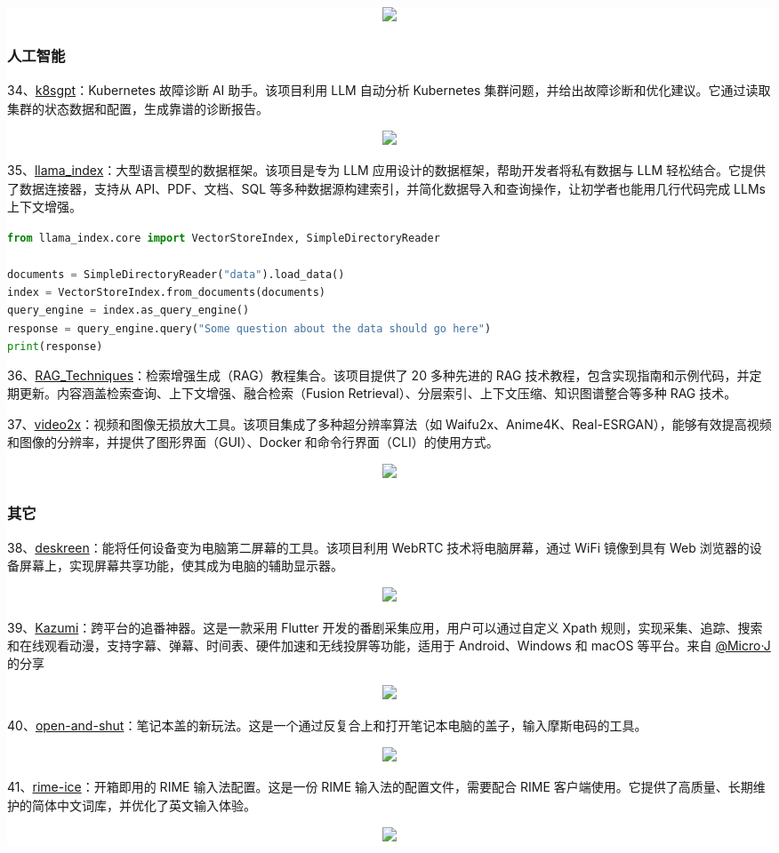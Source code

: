 <p align="center"><img src='https://raw.githubusercontent.com/521xueweihan/img4/master/hellogithub/101/717960955.png' style="max-width:80%; max-height=80%;"></img></p>

### 人工智能
34、[k8sgpt](https://hellogithub.com/periodical/statistics/click?target=https://github.com/k8sgpt-ai/k8sgpt)：Kubernetes 故障诊断 AI 助手。该项目利用 LLM 自动分析 Kubernetes 集群问题，并给出故障诊断和优化建议。它通过读取集群的状态数据和配置，生成靠谱的诊断报告。

<p align="center"><img src='https://raw.githubusercontent.com/521xueweihan/img4/master/hellogithub/101/617152691.gif' style="max-width:80%; max-height=80%;"></img></p>

35、[llama_index](https://hellogithub.com/periodical/statistics/click?target=https://github.com/run-llama/llama_index)：大型语言模型的数据框架。该项目是专为 LLM 应用设计的数据框架，帮助开发者将私有数据与 LLM 轻松结合。它提供了数据连接器，支持从 API、PDF、文档、SQL 等多种数据源构建索引，并简化数据导入和查询操作，让初学者也能用几行代码完成 LLMs 上下文增强。
```python
from llama_index.core import VectorStoreIndex, SimpleDirectoryReader

documents = SimpleDirectoryReader("data").load_data()
index = VectorStoreIndex.from_documents(documents)
query_engine = index.as_query_engine()
response = query_engine.query("Some question about the data should go here")
print(response)
```

36、[RAG_Techniques](https://hellogithub.com/periodical/statistics/click?target=https://github.com/NirDiamant/RAG_Techniques)：检索增强生成（RAG）教程集合。该项目提供了 20 多种先进的 RAG 技术教程，包含实现指南和示例代码，并定期更新。内容涵盖检索查询、上下文增强、融合检索（Fusion Retrieval）、分层索引、上下文压缩、知识图谱整合等多种 RAG 技术。

37、[video2x](https://hellogithub.com/periodical/statistics/click?target=https://github.com/k4yt3x/video2x)：视频和图像无损放大工具。该项目集成了多种超分辨率算法（如 Waifu2x、Anime4K、Real-ESRGAN），能够有效提高视频和图像的分辨率，并提供了图形界面（GUI）、Docker 和命令行界面（CLI）的使用方式。

<p align="center"><img src='https://raw.githubusercontent.com/521xueweihan/img4/master/hellogithub/101/122758193.png' style="max-width:80%; max-height=80%;"></img></p>

### 其它
38、[deskreen](https://hellogithub.com/periodical/statistics/click?target=https://github.com/pavlobu/deskreen)：能将任何设备变为电脑第二屏幕的工具。该项目利用 WebRTC 技术将电脑屏幕，通过 WiFi 镜像到具有 Web 浏览器的设备屏幕上，实现屏幕共享功能，使其成为电脑的辅助显示器。

<p align="center"><img src='https://raw.githubusercontent.com/521xueweihan/img4/master/hellogithub/101/286047827.jpg' style="max-width:80%; max-height=80%;"></img></p>

39、[Kazumi](https://hellogithub.com/periodical/statistics/click?target=https://github.com/Predidit/Kazumi)：跨平台的追番神器。这是一款采用 Flutter 开发的番剧采集应用，用户可以通过自定义 Xpath 规则，实现采集、追踪、搜索和在线观看动漫，支持字幕、弹幕、时间表、硬件加速和无线投屏等功能，适用于 Android、Windows 和 macOS 等平台。来自 [@Micro·J](https://hellogithub.com/user/L2Xx0OfvPzpYt4u) 的分享

<p align="center"><img src='https://raw.githubusercontent.com/521xueweihan/img4/master/hellogithub/101/798049841.png' style="max-width:80%; max-height=80%;"></img></p>

40、[open-and-shut](https://hellogithub.com/periodical/statistics/click?target=https://github.com/veggiedefender/open-and-shut)：笔记本盖的新玩法。这是一个通过反复合上和打开笔记本电脑的盖子，输入摩斯电码的工具。

<p align="center"><img src='https://raw.githubusercontent.com/521xueweihan/img4/master/hellogithub/101/251081242.gif' style="max-width:80%; max-height=80%;"></img></p>

41、[rime-ice](https://hellogithub.com/periodical/statistics/click?target=https://github.com/iDvel/rime-ice)：开箱即用的 RIME 输入法配置。这是一份 RIME 输入法的配置文件，需要配合 RIME 客户端使用。它提供了高质量、长期维护的简体中文词库，并优化了英文输入体验。

<p align="center"><img src='https://raw.githubusercontent.com/521xueweihan/img4/master/hellogithub/101/334110599.png' style="max-width:80%; max-height=80%;"></img></p>
